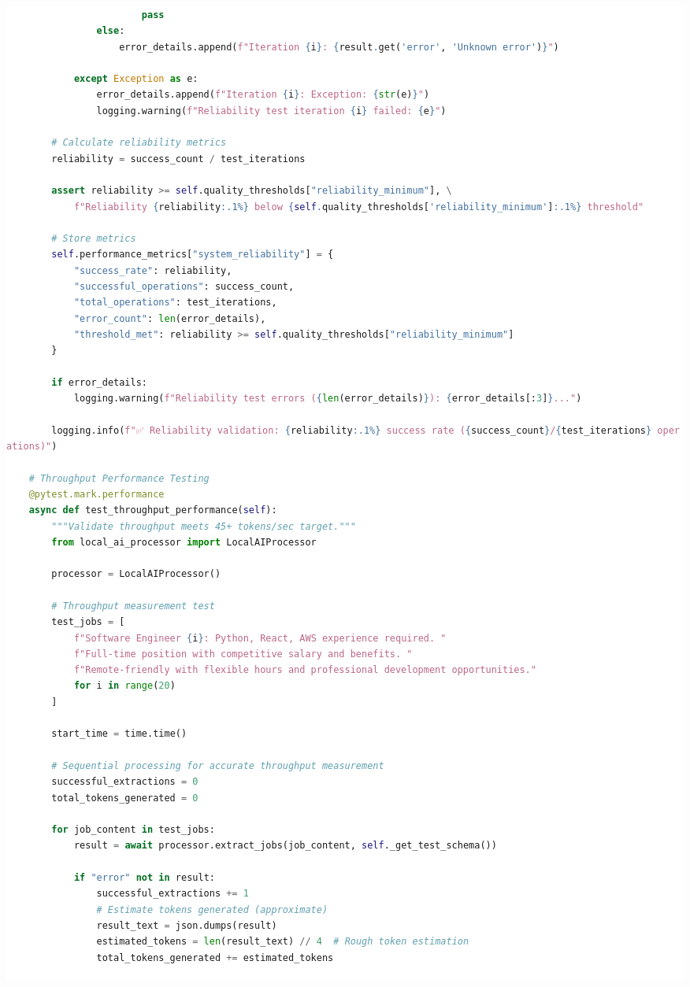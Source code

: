 ```python
                        pass
                else:
                    error_details.append(f"Iteration {i}: {result.get('error', 'Unknown error')}")
                    
            except Exception as e:
                error_details.append(f"Iteration {i}: Exception: {str(e)}")
                logging.warning(f"Reliability test iteration {i} failed: {e}")
        
        # Calculate reliability metrics
        reliability = success_count / test_iterations
        
        assert reliability >= self.quality_thresholds["reliability_minimum"], \
            f"Reliability {reliability:.1%} below {self.quality_thresholds['reliability_minimum']:.1%} threshold"
        
        # Store metrics
        self.performance_metrics["system_reliability"] = {
            "success_rate": reliability,
            "successful_operations": success_count,
            "total_operations": test_iterations,
            "error_count": len(error_details),
            "threshold_met": reliability >= self.quality_thresholds["reliability_minimum"]
        }
        
        if error_details:
            logging.warning(f"Reliability test errors ({len(error_details)}): {error_details[:3]}...")
        
        logging.info(f"✅ Reliability validation: {reliability:.1%} success rate ({success_count}/{test_iterations} operations)")
    
    # Throughput Performance Testing
    @pytest.mark.performance
    async def test_throughput_performance(self):
        """Validate throughput meets 45+ tokens/sec target."""
        from local_ai_processor import LocalAIProcessor
        
        processor = LocalAIProcessor()
        
        # Throughput measurement test
        test_jobs = [
            f"Software Engineer {i}: Python, React, AWS experience required. "
            f"Full-time position with competitive salary and benefits. "
            f"Remote-friendly with flexible hours and professional development opportunities."
            for i in range(20)
        ]
        
        start_time = time.time()
        
        # Sequential processing for accurate throughput measurement
        successful_extractions = 0
        total_tokens_generated = 0
        
        for job_content in test_jobs:
            result = await processor.extract_jobs(job_content, self._get_test_schema())
            
            if "error" not in result:
                successful_extractions += 1
                # Estimate tokens generated (approximate)
                result_text = json.dumps(result)
                estimated_tokens = len(result_text) // 4  # Rough token estimation
                total_tokens_generated += estimated_tokens
        
```